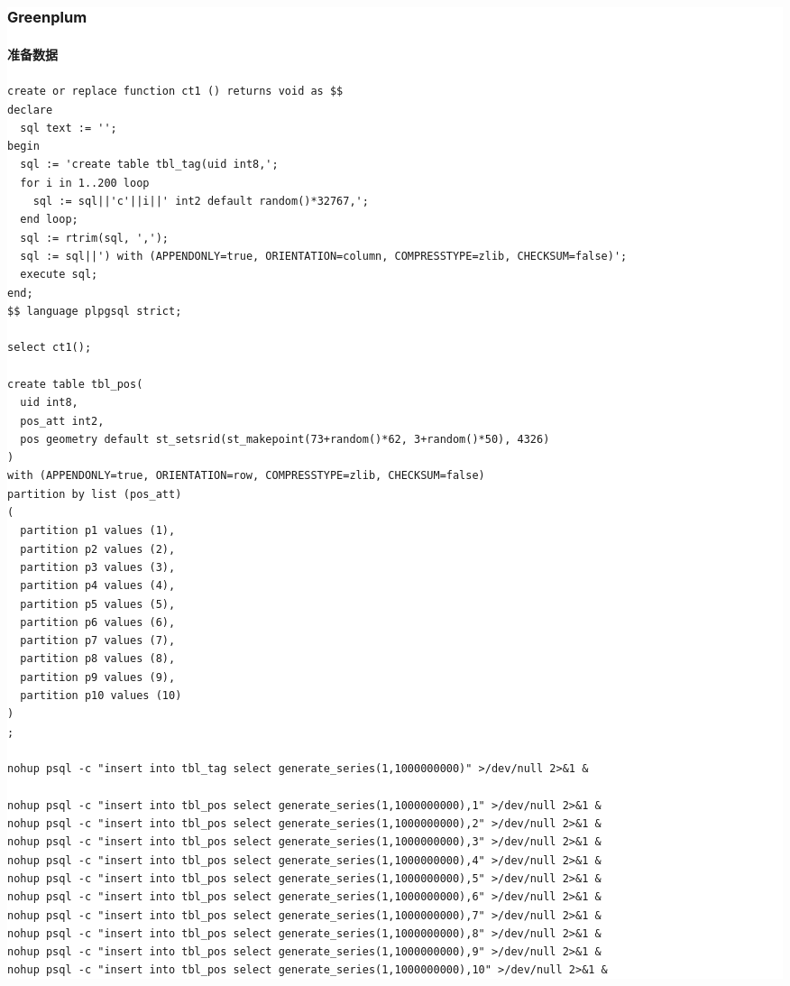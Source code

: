 ### Greenplum  
  
  
#### 准备数据  
  
```  
create or replace function ct1 () returns void as $$  
declare  
  sql text := '';  
begin  
  sql := 'create table tbl_tag(uid int8,';  
  for i in 1..200 loop  
    sql := sql||'c'||i||' int2 default random()*32767,';  
  end loop;  
  sql := rtrim(sql, ',');  
  sql := sql||') with (APPENDONLY=true, ORIENTATION=column, COMPRESSTYPE=zlib, CHECKSUM=false)';  
  execute sql;  
end;  
$$ language plpgsql strict;  
  
select ct1();  
  
create table tbl_pos(  
  uid int8,   
  pos_att int2,  
  pos geometry default st_setsrid(st_makepoint(73+random()*62, 3+random()*50), 4326)  
)  
with (APPENDONLY=true, ORIENTATION=row, COMPRESSTYPE=zlib, CHECKSUM=false)  
partition by list (pos_att)  
(  
  partition p1 values (1),  
  partition p2 values (2),  
  partition p3 values (3),  
  partition p4 values (4),  
  partition p5 values (5),  
  partition p6 values (6),  
  partition p7 values (7),  
  partition p8 values (8),  
  partition p9 values (9),  
  partition p10 values (10)  
)  
;  
  
nohup psql -c "insert into tbl_tag select generate_series(1,1000000000)" >/dev/null 2>&1 &  
  
nohup psql -c "insert into tbl_pos select generate_series(1,1000000000),1" >/dev/null 2>&1 &  
nohup psql -c "insert into tbl_pos select generate_series(1,1000000000),2" >/dev/null 2>&1 &  
nohup psql -c "insert into tbl_pos select generate_series(1,1000000000),3" >/dev/null 2>&1 &  
nohup psql -c "insert into tbl_pos select generate_series(1,1000000000),4" >/dev/null 2>&1 &  
nohup psql -c "insert into tbl_pos select generate_series(1,1000000000),5" >/dev/null 2>&1 &  
nohup psql -c "insert into tbl_pos select generate_series(1,1000000000),6" >/dev/null 2>&1 &  
nohup psql -c "insert into tbl_pos select generate_series(1,1000000000),7" >/dev/null 2>&1 &  
nohup psql -c "insert into tbl_pos select generate_series(1,1000000000),8" >/dev/null 2>&1 &  
nohup psql -c "insert into tbl_pos select generate_series(1,1000000000),9" >/dev/null 2>&1 &  
nohup psql -c "insert into tbl_pos select generate_series(1,1000000000),10" >/dev/null 2>&1 &  
```  
  
